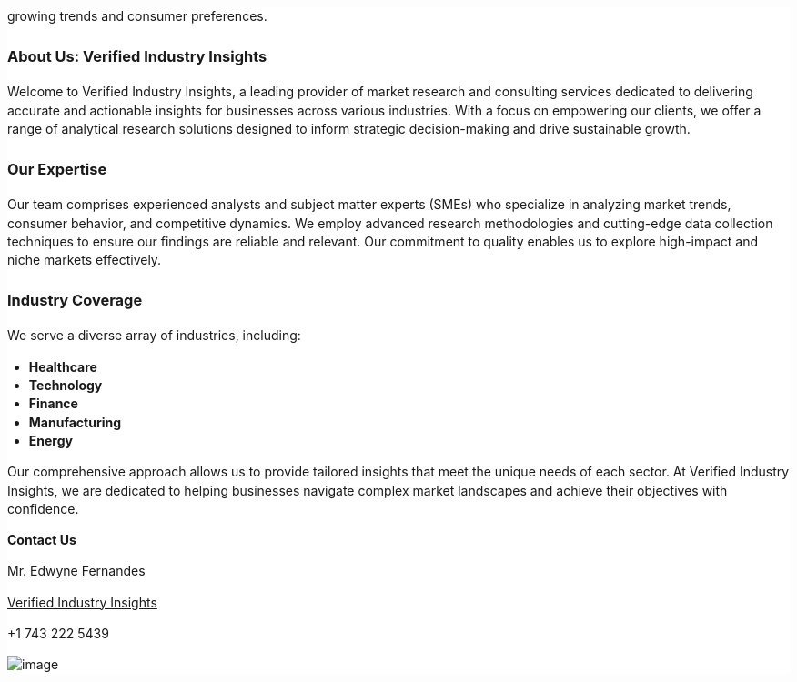 growing trends and consumer preferences.</p><h3>About Us: Verified Industry Insights</h3><p>Welcome to Verified Industry Insights, a leading provider of market research and consulting services dedicated to delivering accurate and actionable insights for businesses across various industries. With a focus on empowering our clients, we offer a range of analytical research solutions designed to inform strategic decision-making and drive sustainable growth.</p><h3>Our Expertise</h3><p>Our team comprises experienced analysts and subject matter experts (SMEs) who specialize in analyzing market trends, consumer behavior, and competitive dynamics. We employ advanced research methodologies and cutting-edge data collection techniques to ensure our findings are reliable and relevant. Our commitment to quality enables us to explore high-impact and niche markets effectively.</p><h3>Industry Coverage</h3><p>We serve a diverse array of industries, including:</p><ul><li><strong>Healthcare</strong></li><li><strong>Technology</strong></li><li><strong>Finance</strong></li><li><strong>Manufacturing</strong></li><li><strong>Energy</strong></li></ul><p>Our comprehensive approach allows us to provide tailored insights that meet the unique needs of each sector. At Verified Industry Insights, we are dedicated to helping businesses navigate complex market landscapes and achieve their objectives with confidence.</p><p><strong>Contact Us</strong></p><p>Mr. Edwyne Fernandes</p><p><a href="https://www.verifiedindustryinsights.com/">Verified Industry Insights</a></p><p>+1 743 222 5439</p>
![image](https://github.com/user-attachments/assets/b1b0ea96-e83e-4344-9ce9-53a312cf3bcf)
